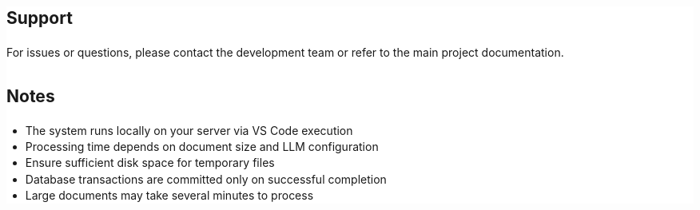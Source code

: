## Support

For issues or questions, please contact the development team or refer to the main project documentation.

## Notes

- The system runs locally on your server via VS Code execution
- Processing time depends on document size and LLM configuration
- Ensure sufficient disk space for temporary files
- Database transactions are committed only on successful completion
- Large documents may take several minutes to process
